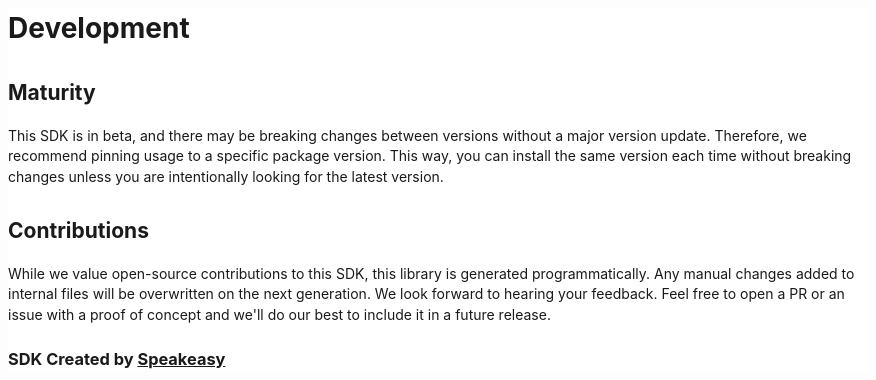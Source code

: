 


# Development

## Maturity

This SDK is in beta, and there may be breaking changes between versions without a major version update. Therefore, we recommend pinning usage
to a specific package version. This way, you can install the same version each time without breaking changes unless you are intentionally
looking for the latest version.

## Contributions

While we value open-source contributions to this SDK, this library is generated programmatically. Any manual changes added to internal files will be overwritten on the next generation. 
We look forward to hearing your feedback. Feel free to open a PR or an issue with a proof of concept and we'll do our best to include it in a future release. 

### SDK Created by [Speakeasy](https://www.speakeasy.com/?utm_source=walker-tx-ynab-sdk&utm_campaign=csharp)
